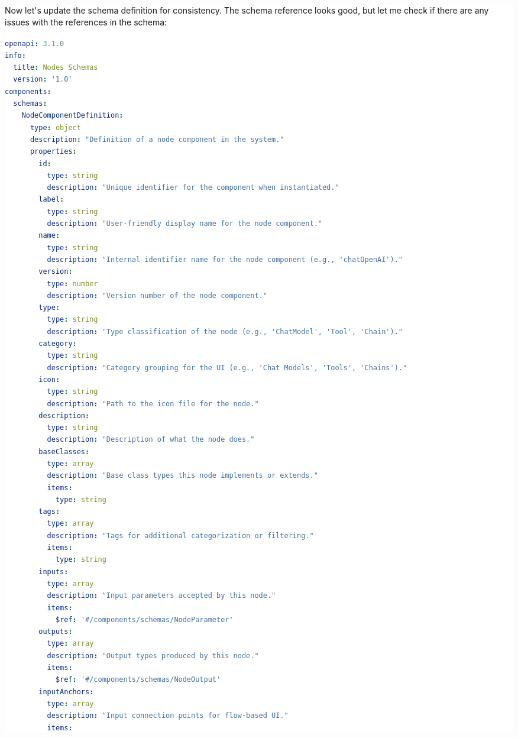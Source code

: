 ```markdown
```

Now let's update the schema definition for consistency. The schema reference looks good, but let me check if there are any issues with the references in the schema:

```yaml
openapi: 3.1.0
info:
  title: Nodes Schemas
  version: '1.0'
components:
  schemas:
    NodeComponentDefinition:
      type: object
      description: "Definition of a node component in the system."
      properties:
        id:
          type: string
          description: "Unique identifier for the component when instantiated."
        label:
          type: string
          description: "User-friendly display name for the node component."
        name:
          type: string
          description: "Internal identifier name for the node component (e.g., 'chatOpenAI')."
        version:
          type: number
          description: "Version number of the node component."
        type:
          type: string
          description: "Type classification of the node (e.g., 'ChatModel', 'Tool', 'Chain')."
        category:
          type: string
          description: "Category grouping for the UI (e.g., 'Chat Models', 'Tools', 'Chains')."
        icon:
          type: string
          description: "Path to the icon file for the node."
        description:
          type: string
          description: "Description of what the node does."
        baseClasses:
          type: array
          description: "Base class types this node implements or extends."
          items:
            type: string
        tags:
          type: array
          description: "Tags for additional categorization or filtering."
          items:
            type: string
        inputs:
          type: array
          description: "Input parameters accepted by this node."
          items:
            $ref: '#/components/schemas/NodeParameter'
        outputs:
          type: array
          description: "Output types produced by this node."
          items:
            $ref: '#/components/schemas/NodeOutput'
        inputAnchors:
          type: array
          description: "Input connection points for flow-based UI."
          items:
```